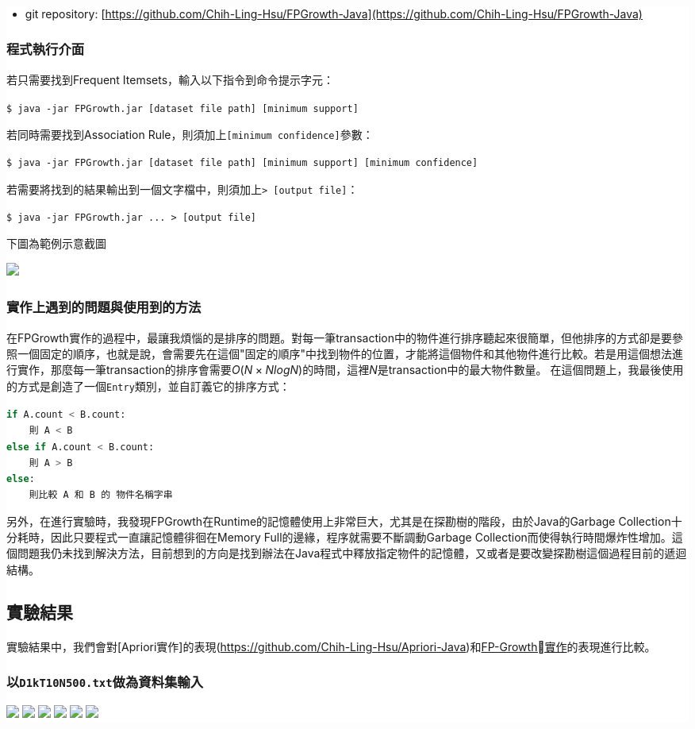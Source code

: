 - git repository: [https://github.com/Chih-Ling-Hsu/FPGrowth-Java](https://github.com/Chih-Ling-Hsu/FPGrowth-Java)

### 程式執行介面

若只需要找到Frequent Itemsets，輸入以下指令到命令提示字元：

```
$ java -jar FPGrowth.jar [dataset file path] [minimum support]
```

若同時需要找到Association Rule，則須加上`[minimum confidence]`參數：

```
$ java -jar FPGrowth.jar [dataset file path] [minimum support] [minimum confidence]
```

若需要將找到的結果輸出到一個文字檔中，則須加上`> [output file]`：
```
$ java -jar FPGrowth.jar ... > [output file]
```

下圖為範例示意截圖

![](https://github.com/Chih-Ling-Hsu/FPGrowth-Java/blob/master/pics/execution.png?raw=true)

### 實作上遇到的問題與使用到的方法

在FPGrowth實作的過程中，最讓我煩惱的是排序的問題。對每一筆transaction中的物件進行排序聽起來很簡單，但他排序的方式卻是要參照一個固定的順序，也就是說，會需要先在這個"固定的順序"中找到物件的位置，才能將這個物件和其他物件進行比較。若是用這個想法進行實作，那麼每一筆transaction的排序會需要$O(N \times NlogN)$的時間，這裡$N$是transaction中的最大物件數量。
在這個問題上，我最後使用的方式是創造了一個`Entry`類別，並自訂義它的排序方式：

```python
if A.count < B.count:
    則 A < B 
else if A.count < B.count:
    則 A > B 
else:
    則比較 A 和 B 的 物件名稱字串
```

另外，在進行實驗時，我發現FPGrowth在Runtime的記憶體使用上非常巨大，尤其是在探勘樹的階段，由於Java的Garbage Collection十分耗時，因此只要程式一直讓記憶體徘徊在Memory Full的邊緣，程序就需要不斷調動Garbage Collection而使得執行時間爆炸性增加。這個問題我仍未找到解決方法，目前想到的方向是找到辦法在Java程式中釋放指定物件的記憶體，又或者是要改變探勘樹這個過程目前的遞迴結構。


## 實驗結果

實驗結果中，我們會對[Apriori實作]的表現(https://github.com/Chih-Ling-Hsu/Apriori-Java)和[FP-Growth實作](https://github.com/Chih-Ling-Hsu/FPGrowth-Java)的表現進行比較。

### 以`D1kT10N500.txt`做為資料集輸入

<img style="width:45%" src="https://github.com/Chih-Ling-Hsu/Apriori-Java/blob/master/pics/D1kT10N500.1.png?raw=true">
<img style="width:45%" src="https://github.com/Chih-Ling-Hsu/Apriori-Java/blob/master/pics/D1kT10N500.4.png?raw=true">
<img style="width:45%" src="https://github.com/Chih-Ling-Hsu/Apriori-Java/blob/master/pics/D1kT10N500.2.png?raw=true">
<img style="width:45%" src="https://github.com/Chih-Ling-Hsu/Apriori-Java/blob/master/pics/D1kT10N500.5.png?raw=true">
<img style="width:45%" src="https://github.com/Chih-Ling-Hsu/Apriori-Java/blob/master/pics/D1kT10N500.3.png?raw=true">
<img style="width:45%" src="https://github.com/Chih-Ling-Hsu/Apriori-Java/blob/master/pics/D1kT10N500.6.png?raw=true">
